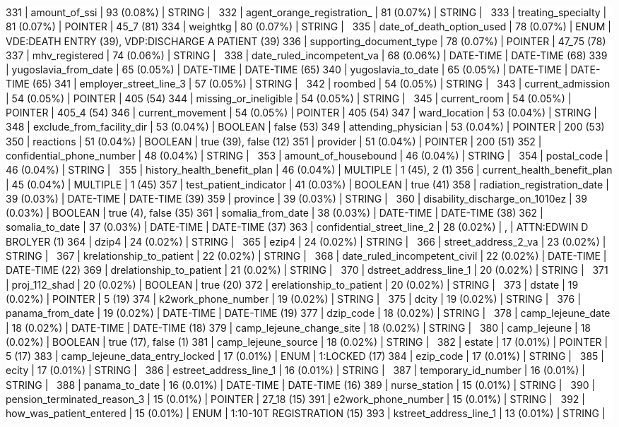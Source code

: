 331 | amount_of_ssi | 93 (0.08%) | STRING | &nbsp;
332 | agent_orange_registration_ | 81 (0.07%) | STRING | &nbsp;
333 | treating_specialty | 81 (0.07%) | POINTER | 45_7 (81)
334 | weightkg | 80 (0.07%) | STRING | &nbsp;
335 | date_of_death_option_used | 78 (0.07%) | ENUM | VDE:DEATH ENTRY (39), VDP:DISCHARGE A PATIENT (39)
336 | supporting_document_type | 78 (0.07%) | POINTER | 47_75 (78)
337 | mhv_registered | 74 (0.06%) | STRING | &nbsp;
338 | date_ruled_incompetent_va | 68 (0.06%) | DATE-TIME | DATE-TIME (68)
339 | yugoslavia_from_date | 65 (0.05%) | DATE-TIME | DATE-TIME (65)
340 | yugoslavia_to_date | 65 (0.05%) | DATE-TIME | DATE-TIME (65)
341 | employer_street_line_3 | 57 (0.05%) | STRING | &nbsp;
342 | roombed | 54 (0.05%) | STRING | &nbsp;
343 | current_admission | 54 (0.05%) | POINTER | 405 (54)
344 | missing_or_ineligible | 54 (0.05%) | STRING | &nbsp;
345 | current_room | 54 (0.05%) | POINTER | 405_4 (54)
346 | current_movement | 54 (0.05%) | POINTER | 405 (54)
347 | ward_location | 53 (0.04%) | STRING | &nbsp;
348 | exclude_from_facility_dir | 53 (0.04%) | BOOLEAN | false (53)
349 | attending_physician | 53 (0.04%) | POINTER | 200 (53)
350 | reactions | 51 (0.04%) | BOOLEAN | true (39), false (12)
351 | provider | 51 (0.04%) | POINTER | 200 (51)
352 | confidential_phone_number | 48 (0.04%) | STRING | &nbsp;
353 | amount_of_housebound | 46 (0.04%) | STRING | &nbsp;
354 | postal_code | 46 (0.04%) | STRING | &nbsp;
355 | history_health_benefit_plan | 46 (0.04%) | MULTIPLE | 1 (45), 2 (1)
356 | current_health_benefit_plan | 45 (0.04%) | MULTIPLE | 1 (45)
357 | test_patient_indicator | 41 (0.03%) | BOOLEAN | true (41)
358 | radiation_registration_date | 39 (0.03%) | DATE-TIME | DATE-TIME (39)
359 | province | 39 (0.03%) | STRING | &nbsp;
360 | disability_discharge_on_1010ez | 39 (0.03%) | BOOLEAN | true (4), false (35)
361 | somalia_from_date | 38 (0.03%) | DATE-TIME | DATE-TIME (38)
362 | somalia_to_date | 37 (0.03%) | DATE-TIME | DATE-TIME (37)
363 | confidential_street_line_2 | 28 (0.02%) | ,  | ATTN:EDWIN D BROLYER (1)
364 | dzip4 | 24 (0.02%) | STRING | &nbsp;
365 | ezip4 | 24 (0.02%) | STRING | &nbsp;
366 | street_address_2_va | 23 (0.02%) | STRING | &nbsp;
367 | krelationship_to_patient | 22 (0.02%) | STRING | &nbsp;
368 | date_ruled_incompetent_civil | 22 (0.02%) | DATE-TIME | DATE-TIME (22)
369 | drelationship_to_patient | 21 (0.02%) | STRING | &nbsp;
370 | dstreet_address_line_1 | 20 (0.02%) | STRING | &nbsp;
371 | proj_112_shad | 20 (0.02%) | BOOLEAN | true (20)
372 | erelationship_to_patient | 20 (0.02%) | STRING | &nbsp;
373 | dstate | 19 (0.02%) | POINTER | 5 (19)
374 | k2work_phone_number | 19 (0.02%) | STRING | &nbsp;
375 | dcity | 19 (0.02%) | STRING | &nbsp;
376 | panama_from_date | 19 (0.02%) | DATE-TIME | DATE-TIME (19)
377 | dzip_code | 18 (0.02%) | STRING | &nbsp;
378 | camp_lejeune_date | 18 (0.02%) | DATE-TIME | DATE-TIME (18)
379 | camp_lejeune_change_site | 18 (0.02%) | STRING | &nbsp;
380 | camp_lejeune | 18 (0.02%) | BOOLEAN | true (17), false (1)
381 | camp_lejeune_source | 18 (0.02%) | STRING | &nbsp;
382 | estate | 17 (0.01%) | POINTER | 5 (17)
383 | camp_lejeune_data_entry_locked | 17 (0.01%) | ENUM | 1:LOCKED (17)
384 | ezip_code | 17 (0.01%) | STRING | &nbsp;
385 | ecity | 17 (0.01%) | STRING | &nbsp;
386 | estreet_address_line_1 | 16 (0.01%) | STRING | &nbsp;
387 | temporary_id_number | 16 (0.01%) | STRING | &nbsp;
388 | panama_to_date | 16 (0.01%) | DATE-TIME | DATE-TIME (16)
389 | nurse_station | 15 (0.01%) | STRING | &nbsp;
390 | pension_terminated_reason_3 | 15 (0.01%) | POINTER | 27_18 (15)
391 | e2work_phone_number | 15 (0.01%) | STRING | &nbsp;
392 | how_was_patient_entered | 15 (0.01%) | ENUM | 1:10-10T REGISTRATION (15)
393 | kstreet_address_line_1 | 13 (0.01%) | STRING | &nbsp;
